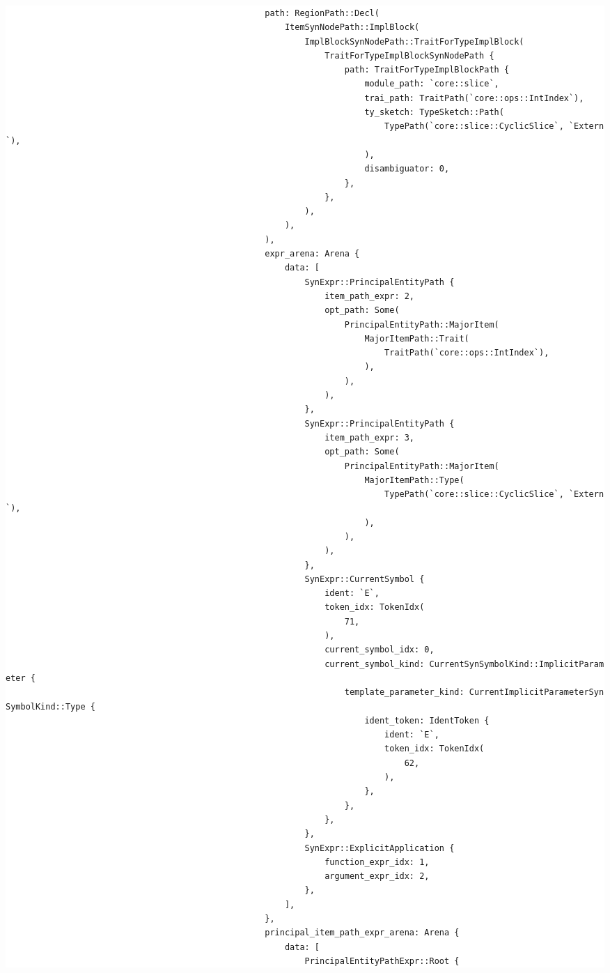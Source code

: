                                                        path: RegionPath::Decl(
                                                            ItemSynNodePath::ImplBlock(
                                                                ImplBlockSynNodePath::TraitForTypeImplBlock(
                                                                    TraitForTypeImplBlockSynNodePath {
                                                                        path: TraitForTypeImplBlockPath {
                                                                            module_path: `core::slice`,
                                                                            trai_path: TraitPath(`core::ops::IntIndex`),
                                                                            ty_sketch: TypeSketch::Path(
                                                                                TypePath(`core::slice::CyclicSlice`, `Extern`),
                                                                            ),
                                                                            disambiguator: 0,
                                                                        },
                                                                    },
                                                                ),
                                                            ),
                                                        ),
                                                        expr_arena: Arena {
                                                            data: [
                                                                SynExpr::PrincipalEntityPath {
                                                                    item_path_expr: 2,
                                                                    opt_path: Some(
                                                                        PrincipalEntityPath::MajorItem(
                                                                            MajorItemPath::Trait(
                                                                                TraitPath(`core::ops::IntIndex`),
                                                                            ),
                                                                        ),
                                                                    ),
                                                                },
                                                                SynExpr::PrincipalEntityPath {
                                                                    item_path_expr: 3,
                                                                    opt_path: Some(
                                                                        PrincipalEntityPath::MajorItem(
                                                                            MajorItemPath::Type(
                                                                                TypePath(`core::slice::CyclicSlice`, `Extern`),
                                                                            ),
                                                                        ),
                                                                    ),
                                                                },
                                                                SynExpr::CurrentSymbol {
                                                                    ident: `E`,
                                                                    token_idx: TokenIdx(
                                                                        71,
                                                                    ),
                                                                    current_symbol_idx: 0,
                                                                    current_symbol_kind: CurrentSynSymbolKind::ImplicitParameter {
                                                                        template_parameter_kind: CurrentImplicitParameterSynSymbolKind::Type {
                                                                            ident_token: IdentToken {
                                                                                ident: `E`,
                                                                                token_idx: TokenIdx(
                                                                                    62,
                                                                                ),
                                                                            },
                                                                        },
                                                                    },
                                                                },
                                                                SynExpr::ExplicitApplication {
                                                                    function_expr_idx: 1,
                                                                    argument_expr_idx: 2,
                                                                },
                                                            ],
                                                        },
                                                        principal_item_path_expr_arena: Arena {
                                                            data: [
                                                                PrincipalEntityPathExpr::Root {
